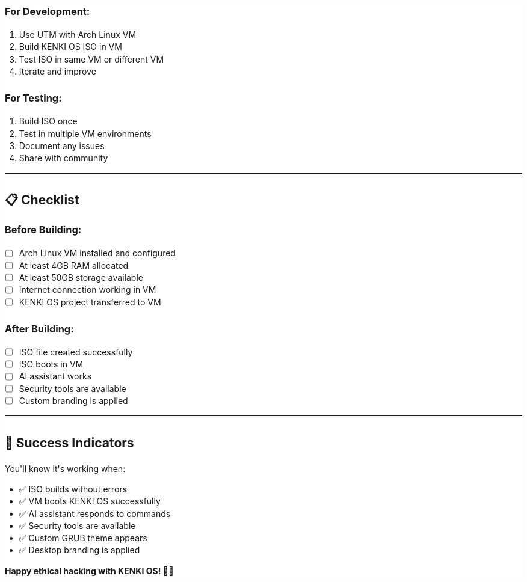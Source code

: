 ### **For Development:**
1. Use UTM with Arch Linux VM
2. Build KENKI OS ISO in VM
3. Test ISO in same VM or different VM
4. Iterate and improve

### **For Testing:**
1. Build ISO once
2. Test in multiple VM environments
3. Document any issues
4. Share with community

---

## 📋 **Checklist**

### **Before Building:**
- [ ] Arch Linux VM installed and configured
- [ ] At least 4GB RAM allocated
- [ ] At least 50GB storage available
- [ ] Internet connection working in VM
- [ ] KENKI OS project transferred to VM

### **After Building:**
- [ ] ISO file created successfully
- [ ] ISO boots in VM
- [ ] AI assistant works
- [ ] Security tools are available
- [ ] Custom branding is applied

---

## 🎉 **Success Indicators**

You'll know it's working when:
- ✅ ISO builds without errors
- ✅ VM boots KENKI OS successfully
- ✅ AI assistant responds to commands
- ✅ Security tools are available
- ✅ Custom GRUB theme appears
- ✅ Desktop branding is applied

**Happy ethical hacking with KENKI OS! 🧠✨** 